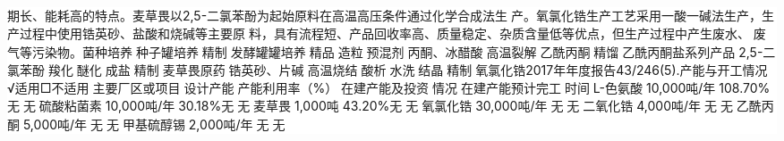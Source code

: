 期长、能耗高的特点。麦草畏以2,5-二氯苯酚为起始原料在高温高压条件通过化学合成法生
产。氧氯化锆生产工艺采用一酸一碱法生产，生产过程中使用锆英砂、盐酸和烧碱等主要原
料，具有流程短、产品回收率高、质量稳定、杂质含量低等优点，但生产过程中产生废水、
废气等污染物。菌种培养
种子罐培养
精制
发酵罐罐培养
精品
造粒
预混剂
丙酮、冰醋酸
高温裂解
乙酰丙酮
精馏
乙酰丙酮盐系列产品
2,5-二氯苯酚
羧化
醚化
成盐
精制
麦草畏原药
锆英砂、片碱
高温烧结
酸析
水洗
结晶
精制
氧氯化锆2017年年度报告43/246(5).产能与开工情况
√适用□不适用
主要厂区或项目
设计产能
产能利用率（%）
在建产能及投资
情况
在建产能预计完工
时间
L-色氨酸
10,000吨/年
108.70%无
无
硫酸粘菌素
10,000吨/年
30.18%无
无
麦草畏
1,000吨
43.20%无
无
氧氯化锆
30,000吨/年
无
无
二氧化锆
4,000吨/年
无
无
乙酰丙酮
5,000吨/年
无
无
甲基硫醇锡
2,000吨/年
无
无